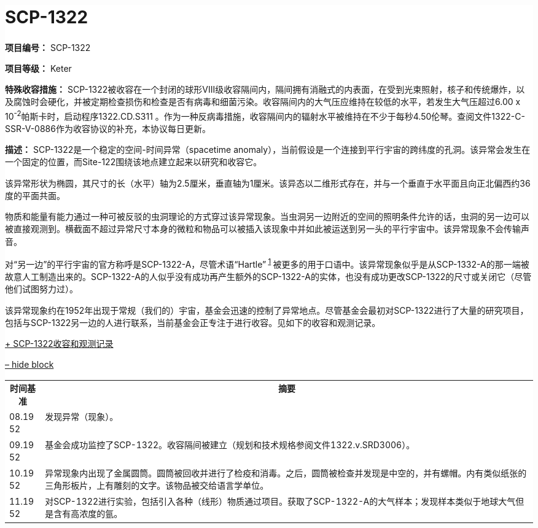 # SCP-1322
                        


**项目编号：** SCP-1322

**项目等级：** Keter

**特殊收容措施：** SCP-1322被收容在一个封闭的球形VIII级收容隔间内，隔间拥有消融式的内表面，在受到光束照射，核子和传统爆炸，以及腐蚀时会硬化，并被定期检查损伤和检查是否有病毒和细菌污染。收容隔间内的大气压应维持在较低的水平，若发生大气压超过6.00 x 10<sup>-2</sup>帕斯卡时，启动程序1322.CD.S311 。作为一种反病毒措施，收容隔间内的辐射水平被维持在不少于每秒4.50伦琴。查阅文件1322-C-SSR-V-0886作为收容协议的补充，本协议每日更新。

**描述：** SCP-1322是一个稳定的空间-时间异常（spacetime anomaly），当前假设是一个连接到平行宇宙的跨纬度的孔洞。该异常会发生在一个固定的位置，而Site-122围绕该地点建立起来以研究和收容它。

该异常形状为椭圆，其尺寸的长（水平）轴为2.5厘米，垂直轴为1厘米。该异态以二维形式存在，并与一个垂直于水平面且向正北偏西约36度的平面共面。

物质和能量有能力通过一种可被反驳的虫洞理论的方式穿过该异常现象。当虫洞另一边附近的空间的照明条件允许的话，虫洞的另一边可以被直接观测到。横截面不超过异常尺寸本身的微粒和物品可以被插入该现象中并如此被运送到另一头的平行宇宙中。该异常现象不会传输声音。

对“另一边”的平行宇宙的官方称呼是SCP-1322-A，尽管术语“Hartle”<sup class='footnoteref'>
 <a shape='rect' class='footnoteref' id='footnoteref-1' href='javascript:;' onclick='WIKIDOT.page.utils.scrollToReference(&apos;footnote-1&apos;)'>1</a>
</sup>被更多的用于口语中。该异常现象似乎是从SCP-1332-A的那一端被故意人工制造出来的。SCP-1322-A的人似乎没有成功再产生额外的SCP-1322-A的实体，也没有成功更改SCP-1322的尺寸或关闭它（尽管他们试图努力过）。

该异常现象约在1952年出现于常规（我们的）宇宙，基金会迅速的控制了异常地点。尽管基金会最初对SCP-1322进行了大量的研究项目，包括与SCP-1322另一边的人进行联系，当前基金会正专注于进行收容。见如下的收容和观测记录。


<a shape='rect' class='collapsible-block-link' href='javascript:;'>+&#160;SCP-1322&#25910;&#23481;&#21644;&#35266;&#27979;&#35760;&#24405;</a>

<a shape='rect' class='collapsible-block-link' href='javascript:;'>&#8211;&#160;hide&#160;block</a>

<table class='wiki-content-table'>
 <tr>
  <th colspan='1' rowspan='1'>&#26102;&#38388;&#22522;&#20934;</th>
  <th colspan='1' rowspan='1'>&#25688;&#35201;</th>
 </tr>
 <tr>
  <td colspan='1' rowspan='1'>08.1952</td>
  <td colspan='1' rowspan='1'>&#21457;&#29616;&#24322;&#24120;&#65288;&#29616;&#35937;&#65289;&#12290;</td>
 </tr>
 <tr>
  <td colspan='1' rowspan='1'>09.1952</td>
  <td colspan='1' rowspan='1'>&#22522;&#37329;&#20250;&#25104;&#21151;&#30417;&#25511;&#20102;SCP-1322&#12290;&#25910;&#23481;&#38548;&#38388;&#34987;&#24314;&#31435;&#65288;&#35268;&#21010;&#21644;&#25216;&#26415;&#35268;&#26684;&#21442;&#38405;&#25991;&#20214;1322.v.SRD3006&#65289;&#12290;</td>
 </tr>
 <tr>
  <td colspan='1' rowspan='1'>10.1952</td>
  <td colspan='1' rowspan='1'>&#24322;&#24120;&#29616;&#35937;&#20869;&#20986;&#29616;&#20102;&#37329;&#23646;&#22278;&#31570;&#12290;&#22278;&#31570;&#34987;&#22238;&#25910;&#24182;&#36827;&#34892;&#20102;&#26816;&#30123;&#21644;&#28040;&#27602;&#12290;&#20043;&#21518;&#65292;&#22278;&#31570;&#34987;&#26816;&#26597;&#24182;&#21457;&#29616;&#26159;&#20013;&#31354;&#30340;&#65292;&#24182;&#26377;&#34746;&#24125;&#12290;&#20869;&#26377;&#31867;&#20284;&#32440;&#24352;&#30340;&#19977;&#35282;&#24418;&#26495;&#29255;&#65292;&#19978;&#26377;&#38613;&#21051;&#30340;&#25991;&#23383;&#12290;&#35813;&#29289;&#21697;&#34987;&#20132;&#32473;&#35821;&#35328;&#23398;&#21333;&#20301;&#12290;</td>
 </tr>
 <tr>
  <td colspan='1' rowspan='1'>11.1952</td>
  <td colspan='1' rowspan='1'>&#23545;SCP-1322&#36827;&#34892;&#23454;&#39564;&#65292;&#21253;&#25324;&#24341;&#20837;&#21508;&#31181;&#65288;&#32447;&#24418;&#65289;&#29289;&#36136;&#36890;&#36807;&#39033;&#30446;&#12290;&#33719;&#21462;&#20102;SCP-1322-A&#30340;&#22823;&#27668;&#26679;&#26412;&#65307;&#21457;&#29616;&#26679;&#26412;&#31867;&#20284;&#20110;&#22320;&#29699;&#22823;&#27668;&#20294;&#26159;&#21547;&#26377;&#39640;&#27987;&#24230;&#30340;&#27689;&#12290;</td>